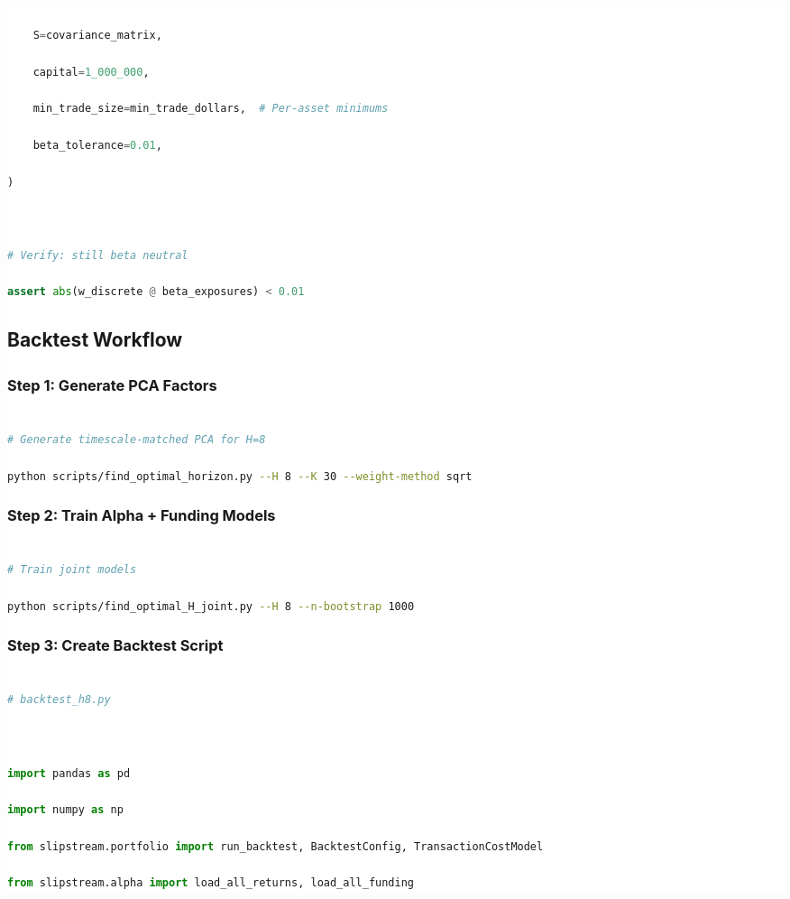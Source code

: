 ```python

    S=covariance_matrix,

    capital=1_000_000,

    min_trade_size=min_trade_dollars,  # Per-asset minimums

    beta_tolerance=0.01,

)



# Verify: still beta neutral

assert abs(w_discrete @ beta_exposures) < 0.01

```



## Backtest Workflow



### Step 1: Generate PCA Factors



```bash

# Generate timescale-matched PCA for H=8

python scripts/find_optimal_horizon.py --H 8 --K 30 --weight-method sqrt

```



### Step 2: Train Alpha + Funding Models



```bash

# Train joint models

python scripts/find_optimal_H_joint.py --H 8 --n-bootstrap 1000

```



### Step 3: Create Backtest Script



```python

# backtest_h8.py



import pandas as pd

import numpy as np

from slipstream.portfolio import run_backtest, BacktestConfig, TransactionCostModel

from slipstream.alpha import load_all_returns, load_all_funding
```